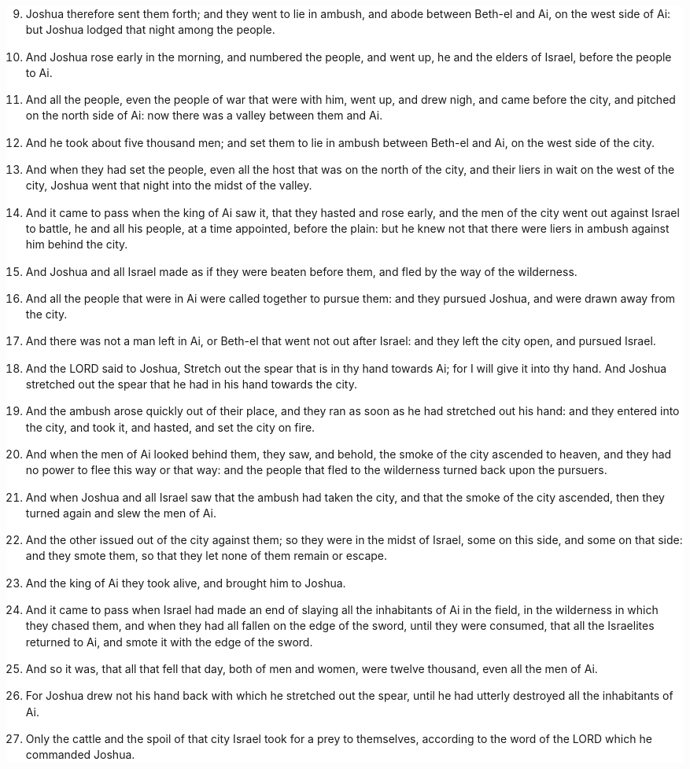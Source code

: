 9. Joshua therefore sent them forth; and they went to lie in ambush, and abode between Beth-el and Ai, on the west side of Ai: but Joshua lodged that night among the people.

10. And Joshua rose early in the morning, and numbered the people, and went up, he and the elders of Israel, before the people to Ai.

11. And all the people, even the people of war that were with him, went up, and drew nigh, and came before the city, and pitched on the north side of Ai: now there was a valley between them and Ai.

12. And he took about five thousand men; and set them to lie in ambush between Beth-el and Ai, on the west side of the city.

13. And when they had set the people, even all the host that was on the north of the city, and their liers in wait on the west of the city, Joshua went that night into the midst of the valley.

14. And it came to pass when the king of Ai saw it, that they hasted and rose early, and the men of the city went out against Israel to battle, he and all his people, at a time appointed, before the plain: but he knew not that there were liers in ambush against him behind the city.

15. And Joshua and all Israel made as if they were beaten before them, and fled by the way of the wilderness.

16. And all the people that were in Ai were called together to pursue them: and they pursued Joshua, and were drawn away from the city.

17. And there was not a man left in Ai, or Beth-el that went not out after Israel: and they left the city open, and pursued Israel.

18. And the LORD said to Joshua, Stretch out the spear that is in thy hand towards Ai; for I will give it into thy hand. And Joshua stretched out the spear that he had in his hand towards the city.

19. And the ambush arose quickly out of their place, and they ran as soon as he had stretched out his hand: and they entered into the city, and took it, and hasted, and set the city on fire.

20. And when the men of Ai looked behind them, they saw, and behold, the smoke of the city ascended to heaven, and they had no power to flee this way or that way: and the people that fled to the wilderness turned back upon the pursuers.

21. And when Joshua and all Israel saw that the ambush had taken the city, and that the smoke of the city ascended, then they turned again and slew the men of Ai.

22. And the other issued out of the city against them; so they were in the midst of Israel, some on this side, and some on that side: and they smote them, so that they let none of them remain or escape.

23. And the king of Ai they took alive, and brought him to Joshua.

24. And it came to pass when Israel had made an end of slaying all the inhabitants of Ai in the field, in the wilderness in which they chased them, and when they had all fallen on the edge of the sword, until they were consumed, that all the Israelites returned to Ai, and smote it with the edge of the sword.

25. And so it was, that all that fell that day, both of men and women, were twelve thousand, even all the men of Ai.

26. For Joshua drew not his hand back with which he stretched out the spear, until he had utterly destroyed all the inhabitants of Ai.

27. Only the cattle and the spoil of that city Israel took for a prey to themselves, according to the word of the LORD which he commanded Joshua.
